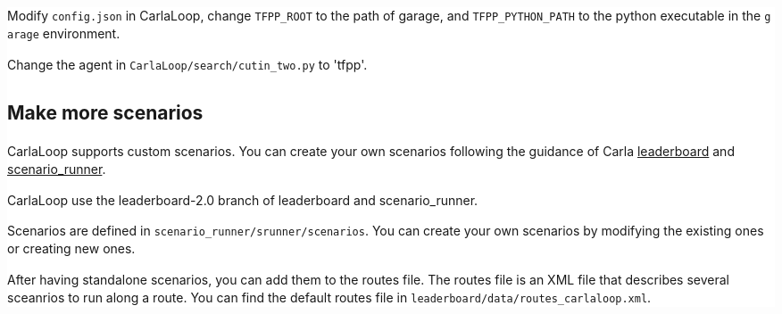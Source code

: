 Modify `config.json` in CarlaLoop, change `TFPP_ROOT` to the path of garage, and `TFPP_PYTHON_PATH` to the python executable in the `garage` environment.

Change the agent in `CarlaLoop/search/cutin_two.py` to 'tfpp'.


## Make more scenarios

CarlaLoop supports custom scenarios. 
You can create your own scenarios following the guidance of Carla [leaderboard](https://leaderboard.carla.org/get_started/) and [scenario_runner](https://github.com/carla-simulator/scenario_runner).

CarlaLoop use the leaderboard-2.0 branch of leaderboard and scenario_runner.

Scenarios are defined in `scenario_runner/srunner/scenarios`. You can create your own scenarios by modifying the existing ones or creating new ones.

After having standalone scenarios, you can add them to the routes file. The routes file is an XML file that describes several sceanrios to run along a route. You can find the default routes file in `leaderboard/data/routes_carlaloop.xml`.